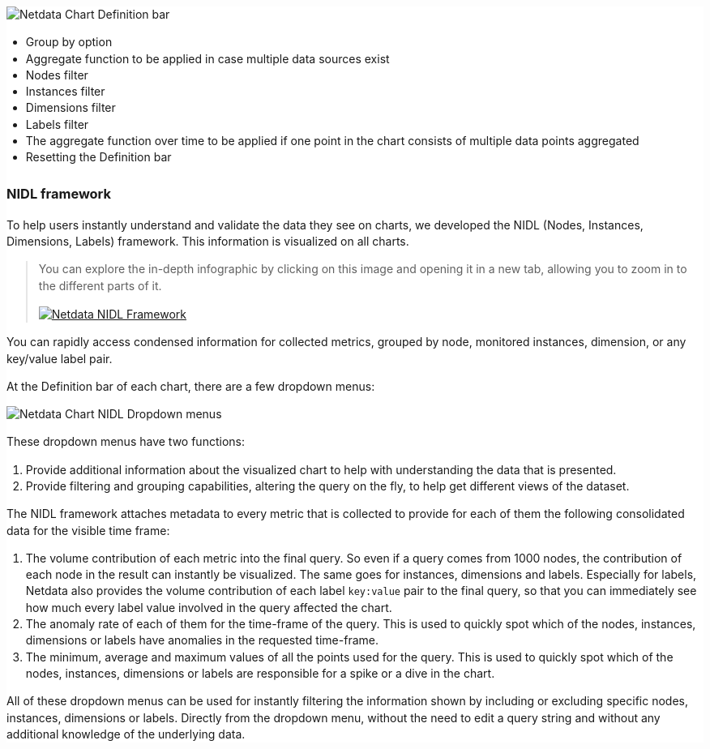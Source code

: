 <img src="https://user-images.githubusercontent.com/70198089/236134615-e53a1d68-8a0f-466b-b2ef-1974085f0e8d.png" width="900" alt="Netdata Chart Definition bar"/>

- Group by option
- Aggregate function to be applied in case multiple data sources exist
- Nodes filter
- Instances filter
- Dimensions filter
- Labels filter
- The aggregate function over time to be applied if one point in the chart consists of multiple data points aggregated
- Resetting the Definition bar

### NIDL framework

To help users instantly understand and validate the data they see on charts, we developed the NIDL (Nodes, Instances, Dimensions, Labels) framework. This information is visualized on all charts.

> You can explore the in-depth infographic by clicking on this image and opening it in a new tab,
> allowing you to zoom in to the different parts of it.
>
> <a href="https://user-images.githubusercontent.com/2662304/235475061-44628011-3b1f-4c44-9528-34452018eb89.png" target="_blank">
>  <img src="https://user-images.githubusercontent.com/2662304/235475061-44628011-3b1f-4c44-9528-34452018eb89.png" width="400" border="0" align="center" alt="Netdata NIDL Framework"/>
> </a>

You can rapidly access condensed information for collected metrics, grouped by node, monitored instances, dimension, or any key/value label pair.

At the Definition bar of each chart, there are a few dropdown menus:

<img src="https://user-images.githubusercontent.com/43294513/235470150-62a3b9ac-51ca-4c0d-81de-8804e3d733eb.png" width="900" alt="Netdata Chart NIDL Dropdown menus"/>

These dropdown menus have two functions:

1. Provide additional information about the visualized chart to help with understanding the data that is presented.
2. Provide filtering and grouping capabilities, altering the query on the fly, to help get different views of the dataset.

The NIDL framework attaches metadata to every metric that is collected to provide for each of them the following consolidated data for the visible time frame:

1. The volume contribution of each metric into the final query. So even if a query comes from 1000 nodes, the contribution of each node in the result can instantly be visualized. The same goes for instances, dimensions and labels. Especially for labels, Netdata also provides the volume contribution of each label `key:value` pair to the final query, so that you can immediately see how much every label value involved in the query affected the chart.
2. The anomaly rate of each of them for the time-frame of the query. This is used to quickly spot which of the nodes, instances, dimensions or labels have anomalies in the requested time-frame.
3. The minimum, average and maximum values of all the points used for the query. This is used to quickly spot which of the nodes, instances, dimensions or labels are responsible for a spike or a dive in the chart.

All of these dropdown menus can be used for instantly filtering the information shown by including or excluding specific nodes, instances, dimensions or labels. Directly from the dropdown menu, without the need to edit a query string and without any additional knowledge of the underlying data.
